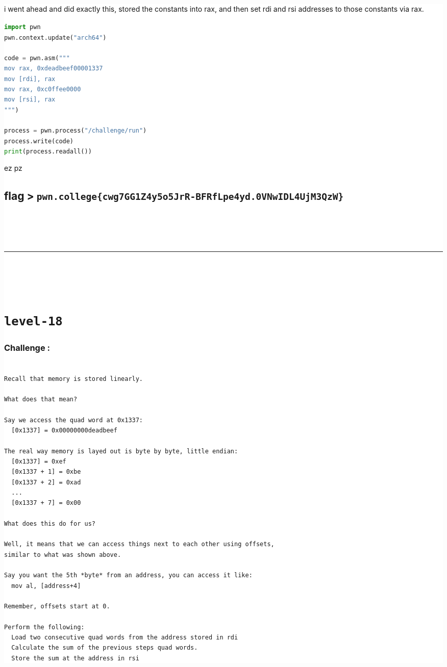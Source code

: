 i went ahead and did exactly this, stored the constants into rax, and then set rdi and rsi addresses to those constants via rax. 
```python
import pwn
pwn.context.update("arch64")

code = pwn.asm("""
mov rax, 0xdeadbeef00001337
mov [rdi], rax
mov rax, 0xc0ffee0000
mov [rsi], rax
""")

process = pwn.process("/challenge/run")
process.write(code)
print(process.readall())
```

ez pz

## flag > `pwn.college{cwg7GG1Z4y5o5JrR-BFRfLpe4yd.0VNwIDL4UjM3QzW}`

<br><br><br>

***

<br><br><br>

# `level-18`

### Challenge : 

```

Recall that memory is stored linearly.

What does that mean?

Say we access the quad word at 0x1337:
  [0x1337] = 0x00000000deadbeef

The real way memory is layed out is byte by byte, little endian:
  [0x1337] = 0xef
  [0x1337 + 1] = 0xbe
  [0x1337 + 2] = 0xad
  ...
  [0x1337 + 7] = 0x00

What does this do for us?

Well, it means that we can access things next to each other using offsets,
similar to what was shown above.

Say you want the 5th *byte* from an address, you can access it like:
  mov al, [address+4]

Remember, offsets start at 0.

Perform the following:
  Load two consecutive quad words from the address stored in rdi
  Calculate the sum of the previous steps quad words.
  Store the sum at the address in rsi

```